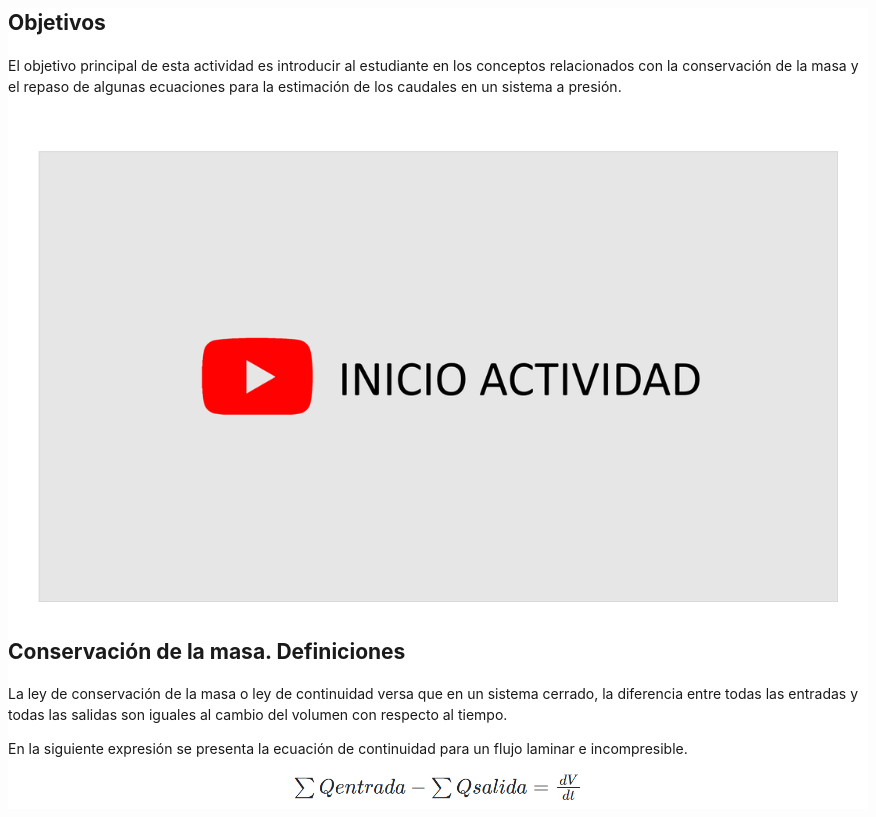## Objetivos

El objetivo principal de esta actividad es introducir al estudiante en los conceptos relacionados con la conservación de la masa y el repaso de algunas ecuaciones para la estimación de los caudales en un sistema a presión. 

<br>

<br>

<div align="center">
       <a href="https://youtu.be/GhabhrhwI7U">
        <img src="../../.icons/INICIO_ACTIVIDAD.PNG" width="800px">
    </a>
</div>


## Conservación de la masa. Definiciones

La ley de conservación de la masa o ley de continuidad versa que en un sistema cerrado, la diferencia entre todas las entradas y todas las salidas son iguales al cambio del volumen con respecto al tiempo.

En la siguiente expresión se presenta la ecuación de continuidad para un flujo laminar e incompresible.

<div align="center">
  <img src="ecuaciones/Ecuacion7.PNG" width="300px">
</div>
